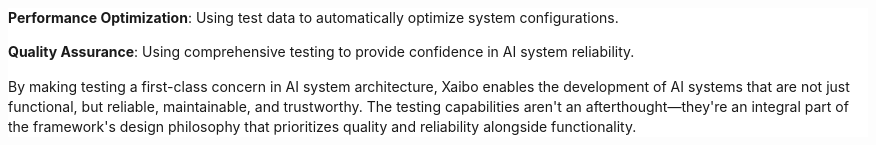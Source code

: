 **Performance Optimization**: Using test data to automatically optimize system configurations.

**Quality Assurance**: Using comprehensive testing to provide confidence in AI system reliability.

By making testing a first-class concern in AI system architecture, Xaibo enables the development of AI systems that are not just functional, but reliable, maintainable, and trustworthy. The testing capabilities aren't an afterthought—they're an integral part of the framework's design philosophy that prioritizes quality and reliability alongside functionality.